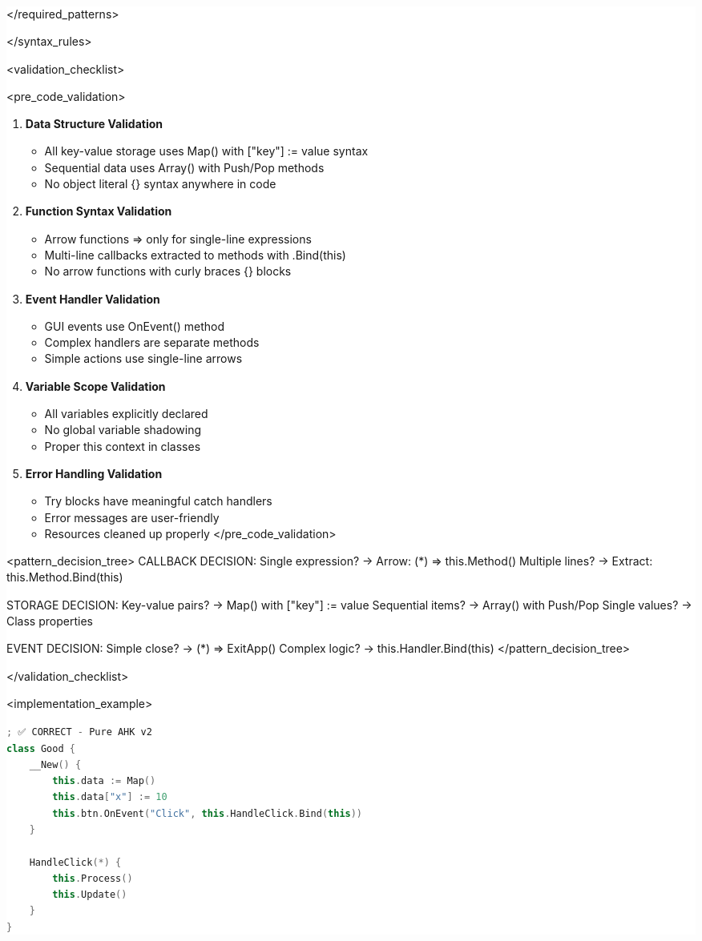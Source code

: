 </required_patterns>

</syntax_rules>

<validation_checklist>

<pre_code_validation>

1. **Data Structure Validation**

   - All key-value storage uses Map() with ["key"] := value syntax
   - Sequential data uses Array() with Push/Pop methods
   - No object literal {} syntax anywhere in code

2. **Function Syntax Validation**

   - Arrow functions => only for single-line expressions
   - Multi-line callbacks extracted to methods with .Bind(this)
   - No arrow functions with curly braces {} blocks

3. **Event Handler Validation**

   - GUI events use OnEvent() method
   - Complex handlers are separate methods
   - Simple actions use single-line arrows

4. **Variable Scope Validation**

   - All variables explicitly declared
   - No global variable shadowing
   - Proper this context in classes

5. **Error Handling Validation**
   - Try blocks have meaningful catch handlers
   - Error messages are user-friendly
   - Resources cleaned up properly
     </pre_code_validation>

<pattern_decision_tree>
CALLBACK DECISION:
Single expression? → Arrow: (\*) => this.Method()
Multiple lines? → Extract: this.Method.Bind(this)

STORAGE DECISION:
Key-value pairs? → Map() with ["key"] := value
Sequential items? → Array() with Push/Pop
Single values? → Class properties

EVENT DECISION:
Simple close? → (\*) => ExitApp()
Complex logic? → this.Handler.Bind(this)
</pattern_decision_tree>

</validation_checklist>

<implementation_example>

```cpp
; ✅ CORRECT - Pure AHK v2
class Good {
    __New() {
        this.data := Map()
        this.data["x"] := 10
        this.btn.OnEvent("Click", this.HandleClick.Bind(this))
    }

    HandleClick(*) {
        this.Process()
        this.Update()
    }
}
```
